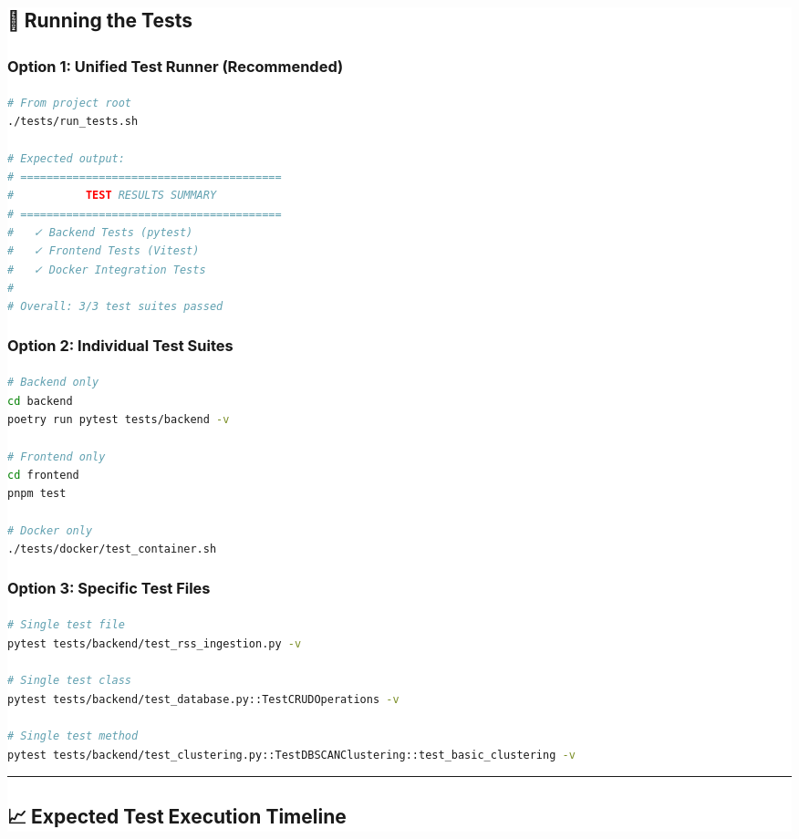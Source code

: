 
## 🚀 Running the Tests

### Option 1: Unified Test Runner (Recommended)

```bash
# From project root
./tests/run_tests.sh

# Expected output:
# ========================================
#           TEST RESULTS SUMMARY
# ========================================
#   ✓ Backend Tests (pytest)
#   ✓ Frontend Tests (Vitest)
#   ✓ Docker Integration Tests
#
# Overall: 3/3 test suites passed
```

### Option 2: Individual Test Suites

```bash
# Backend only
cd backend
poetry run pytest tests/backend -v

# Frontend only
cd frontend
pnpm test

# Docker only
./tests/docker/test_container.sh
```

### Option 3: Specific Test Files

```bash
# Single test file
pytest tests/backend/test_rss_ingestion.py -v

# Single test class
pytest tests/backend/test_database.py::TestCRUDOperations -v

# Single test method
pytest tests/backend/test_clustering.py::TestDBSCANClustering::test_basic_clustering -v
```

---

## 📈 Expected Test Execution Timeline

